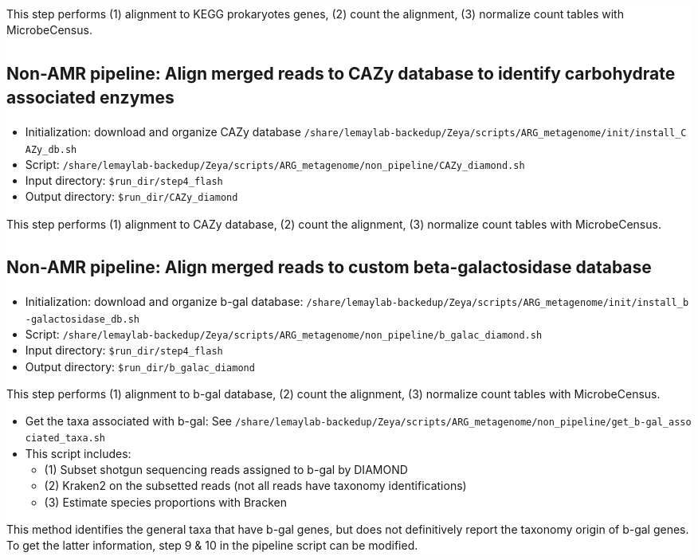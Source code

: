 
This step performs (1) alignment to KEGG prokaryotes genes, (2) count the alignment, (3) normalize count tables with MicrobeCensus. 

## Non-AMR pipeline: Align merged reads to CAZy database to identify carbohydrate associated enzymes
- Initialization: download and organize CAZy database `/share/lemaylab-backedup/Zeya/scripts/ARG_metagenome/init/install_CAZy_db.sh`
- Script: `/share/lemaylab-backedup/Zeya/scripts/ARG_metagenome/non_pipeline/CAZy_diamond.sh`
- Input directory: `$run_dir/step4_flash`
- Output directory: `$run_dir/CAZy_diamond`


This step performs (1) alignment to CAZy database, (2) count the alignment, (3) normalize count tables with MicrobeCensus. 

## Non-AMR pipeline: Align merged reads to custom beta-galactosidase database
- Initialization: download and organize b-gal database:  `/share/lemaylab-backedup/Zeya/scripts/ARG_metagenome/init/install_b-galactosidase_db.sh`
- Script: `/share/lemaylab-backedup/Zeya/scripts/ARG_metagenome/non_pipeline/b_galac_diamond.sh`
- Input directory: `$run_dir/step4_flash`
- Output directory: `$run_dir/b_galac_diamond`

This step performs (1) alignment to b-gal database, (2) count the alignment, (3) normalize count tables with MicrobeCensus. 

- Get the taxa associated with b-gal: See `/share/lemaylab-backedup/Zeya/scripts/ARG_metagenome/non_pipeline/get_b-gal_associated_taxa.sh`
- This script includes: 
    - (1) Subset shotgun sequencing reads assigned to b-gal by DIAMOND
    - (2) Kraken2 on the subsetted reads (not all reads have taxonomy identifications)
    - (3) Estimate species proportions with Bracken

This method identifies the general taxa that have b-gal genes, but does not definitively report the taxonomy origin of b-gal genes. To get the latter information, step 9 & 10 in the pipeline script can be modified.